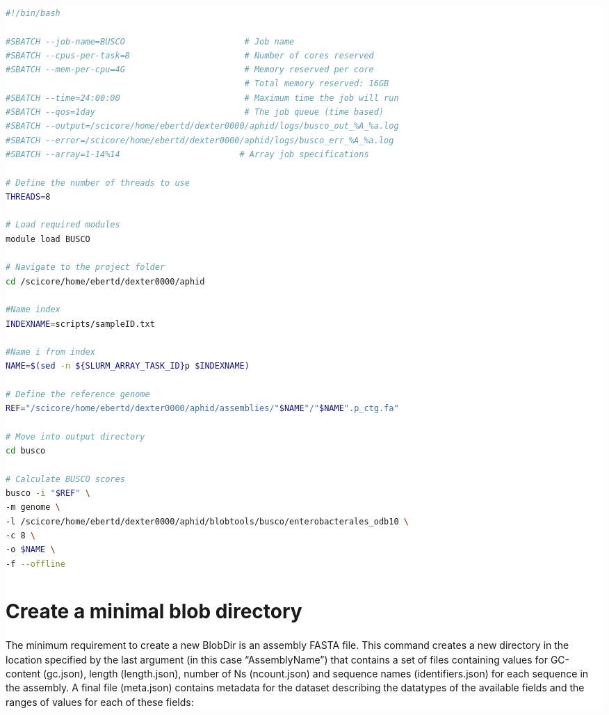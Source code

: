 ````bash
#!/bin/bash

#SBATCH --job-name=BUSCO			            # Job name
#SBATCH --cpus-per-task=8                       # Number of cores reserved
#SBATCH --mem-per-cpu=4G                        # Memory reserved per core
                                                # Total memory reserved: 16GB
#SBATCH --time=24:00:00                         # Maximum time the job will run
#SBATCH --qos=1day                              # The job queue (time based)
#SBATCH --output=/scicore/home/ebertd/dexter0000/aphid/logs/busco_out_%A_%a.log
#SBATCH --error=/scicore/home/ebertd/dexter0000/aphid/logs/busco_err_%A_%a.log
#SBATCH --array=1-14%14                        # Array job specifications

# Define the number of threads to use
THREADS=8

# Load required modules
module load BUSCO

# Navigate to the project folder
cd /scicore/home/ebertd/dexter0000/aphid

#Name index
INDEXNAME=scripts/sampleID.txt

#Name i from index
NAME=$(sed -n ${SLURM_ARRAY_TASK_ID}p $INDEXNAME)

# Define the reference genome
REF="/scicore/home/ebertd/dexter0000/aphid/assemblies/"$NAME"/"$NAME".p_ctg.fa"

# Move into output directory
cd busco

# Calculate BUSCO scores
busco -i "$REF" \
-m genome \
-l /scicore/home/ebertd/dexter0000/aphid/blobtools/busco/enterobacterales_odb10 \
-c 8 \
-o $NAME \
-f --offline
````

# Create a minimal blob directory

The minimum requirement to create a new BlobDir is an assembly FASTA file. This command creates a new directory in the location specified by the last argument (in this case “AssemblyName”) that contains a set of files containing values for GC-content (gc.json), length (length.json), number of Ns (ncount.json) and sequence names (identifiers.json) for each sequence in the assembly. A final file (meta.json) contains metadata for the dataset describing the datatypes of the available fields and the ranges of values for each of these fields:

